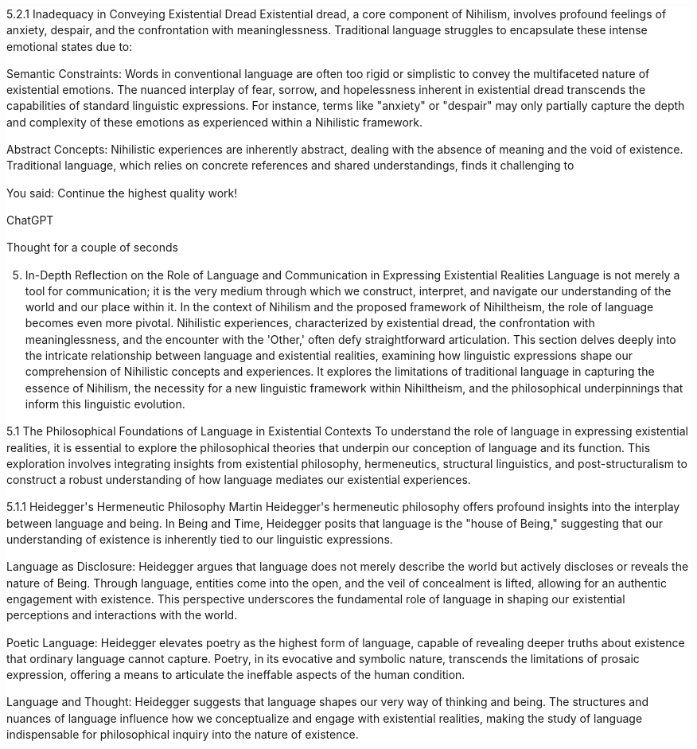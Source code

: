 5.2.1 Inadequacy in Conveying Existential Dread Existential dread, a core component of Nihilism, involves profound feelings of anxiety, despair, and the confrontation with meaninglessness. Traditional language struggles to encapsulate these intense emotional states due to:

Semantic Constraints: Words in conventional language are often too rigid or simplistic to convey the multifaceted nature of existential emotions. The nuanced interplay of fear, sorrow, and hopelessness inherent in existential dread transcends the capabilities of standard linguistic expressions. For instance, terms like "anxiety" or "despair" may only partially capture the depth and complexity of these emotions as experienced within a Nihilistic framework.

Abstract Concepts: Nihilistic experiences are inherently abstract, dealing with the absence of meaning and the void of existence. Traditional language, which relies on concrete references and shared understandings, finds it challenging to

You said: Continue the highest quality work!

ChatGPT

Thought for a couple of seconds

5. In-Depth Reflection on the Role of Language and Communication in Expressing Existential Realities Language is not merely a tool for communication; it is the very medium through which we construct, interpret, and navigate our understanding of the world and our place within it. In the context of Nihilism and the proposed framework of Nihiltheism, the role of language becomes even more pivotal. Nihilistic experiences, characterized by existential dread, the confrontation with meaninglessness, and the encounter with the 'Other,' often defy straightforward articulation. This section delves deeply into the intricate relationship between language and existential realities, examining how linguistic expressions shape our comprehension of Nihilistic concepts and experiences. It explores the limitations of traditional language in capturing the essence of Nihilism, the necessity for a new linguistic framework within Nihiltheism, and the philosophical underpinnings that inform this linguistic evolution.

5.1 The Philosophical Foundations of Language in Existential Contexts To understand the role of language in expressing existential realities, it is essential to explore the philosophical theories that underpin our conception of language and its function. This exploration involves integrating insights from existential philosophy, hermeneutics, structural linguistics, and post-structuralism to construct a robust understanding of how language mediates our existential experiences.

5.1.1 Heidegger's Hermeneutic Philosophy Martin Heidegger's hermeneutic philosophy offers profound insights into the interplay between language and being. In Being and Time, Heidegger posits that language is the "house of Being," suggesting that our understanding of existence is inherently tied to our linguistic expressions.

Language as Disclosure: Heidegger argues that language does not merely describe the world but actively discloses or reveals the nature of Being. Through language, entities come into the open, and the veil of concealment is lifted, allowing for an authentic engagement with existence. This perspective underscores the fundamental role of language in shaping our existential perceptions and interactions with the world.

Poetic Language: Heidegger elevates poetry as the highest form of language, capable of revealing deeper truths about existence that ordinary language cannot capture. Poetry, in its evocative and symbolic nature, transcends the limitations of prosaic expression, offering a means to articulate the ineffable aspects of the human condition.

Language and Thought: Heidegger suggests that language shapes our very way of thinking and being. The structures and nuances of language influence how we conceptualize and engage with existential realities, making the study of language indispensable for philosophical inquiry into the nature of existence.
